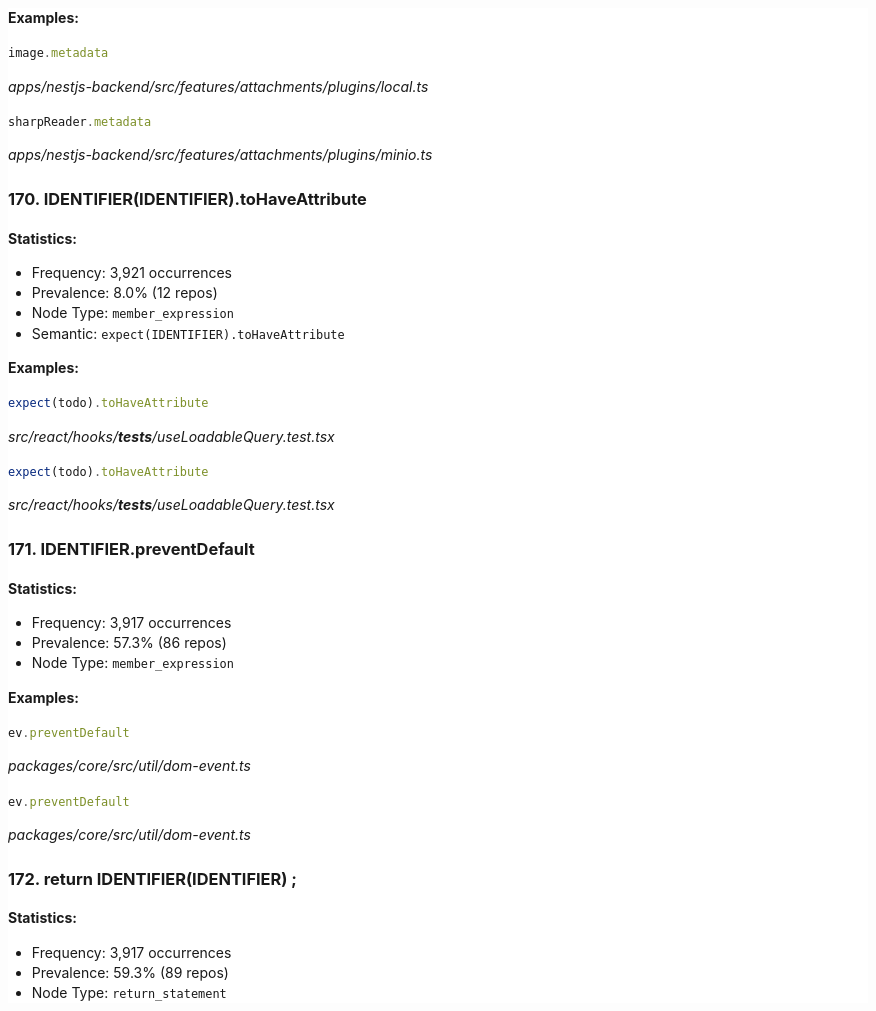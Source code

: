 **Examples:**

```javascript
image.metadata
```
*apps/nestjs-backend/src/features/attachments/plugins/local.ts*

```javascript
sharpReader.metadata
```
*apps/nestjs-backend/src/features/attachments/plugins/minio.ts*


### 170. IDENTIFIER(IDENTIFIER).toHaveAttribute

**Statistics:**
- Frequency: 3,921 occurrences
- Prevalence: 8.0% (12 repos)
- Node Type: `member_expression`
- Semantic: `expect(IDENTIFIER).toHaveAttribute`

**Examples:**

```javascript
expect(todo).toHaveAttribute
```
*src/react/hooks/__tests__/useLoadableQuery.test.tsx*

```javascript
expect(todo).toHaveAttribute
```
*src/react/hooks/__tests__/useLoadableQuery.test.tsx*


### 171. IDENTIFIER.preventDefault

**Statistics:**
- Frequency: 3,917 occurrences
- Prevalence: 57.3% (86 repos)
- Node Type: `member_expression`

**Examples:**

```javascript
ev.preventDefault
```
*packages/core/src/util/dom-event.ts*

```javascript
ev.preventDefault
```
*packages/core/src/util/dom-event.ts*


### 172. return IDENTIFIER(IDENTIFIER) ;

**Statistics:**
- Frequency: 3,917 occurrences
- Prevalence: 59.3% (89 repos)
- Node Type: `return_statement`
